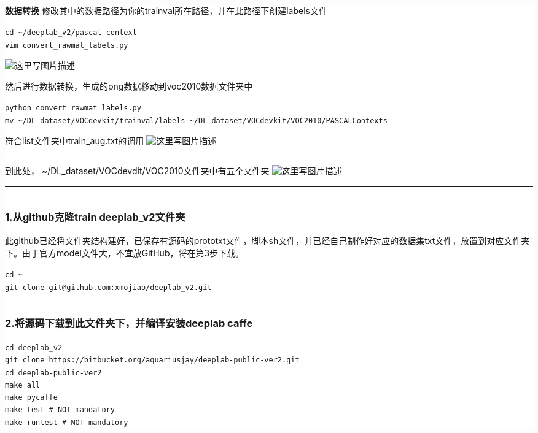 **数据转换**
修改其中的数据路径为你的trainval所在路径，并在此路径下创建labels文件
```
cd ~/deeplab_v2/pascal-context
vim convert_rawmat_labels.py 
```
![这里写图片描述](http://img.blog.csdn.net/20170917161247173?watermark/2/text/aHR0cDovL2Jsb2cuY3Nkbi5uZXQvWG1vX2ppYW8=/font/5a6L5L2T/fontsize/400/fill/I0JBQkFCMA==/dissolve/70/gravity/SouthEast)
 
然后进行数据转换，生成的png数据移动到voc2010数据文件夹中
```
python convert_rawmat_labels.py 
mv ~/DL_dataset/VOCdevkit/trainval/labels ~/DL_dataset/VOCdevkit/VOC2010/PASCALContexts

```

符合list文件夹中[train_aug.txt](https://github.com/xmojiao/deeplab_v2/blob/master/pascal-context/list/train_aug.txt)的调用
![这里写图片描述](http://img.blog.csdn.net/20170917162404514?watermark/2/text/aHR0cDovL2Jsb2cuY3Nkbi5uZXQvWG1vX2ppYW8=/font/5a6L5L2T/fontsize/400/fill/I0JBQkFCMA==/dissolve/70/gravity/SouthEast)


----------
到此处， ~/DL_dataset/VOCdevdit/VOC2010文件夹中有五个文件夹
![这里写图片描述](http://img.blog.csdn.net/20170917162530340?watermark/2/text/aHR0cDovL2Jsb2cuY3Nkbi5uZXQvWG1vX2ppYW8=/font/5a6L5L2T/fontsize/400/fill/I0JBQkFCMA==/dissolve/70/gravity/SouthEast)


----------


----------


### 1.从github克隆train deeplab_v2文件夹
此github已经将文件夹结构建好，已保存有源码的prototxt文件，脚本sh文件，并已经自己制作好对应的数据集txt文件，放置到对应文件夹下。由于官方model文件大，不宜放GitHub，将在第3步下载。
```
cd ~
git clone git@github.com:xmojiao/deeplab_v2.git
```

----------


### 2.将源码下载到此文件夹下，并编译安装deeplab caffe 

```
cd deeplab_v2
git clone https://bitbucket.org/aquariusjay/deeplab-public-ver2.git
cd deeplab-public-ver2
make all
make pycaffe
make test # NOT mandatory
make runtest # NOT mandatory

```
